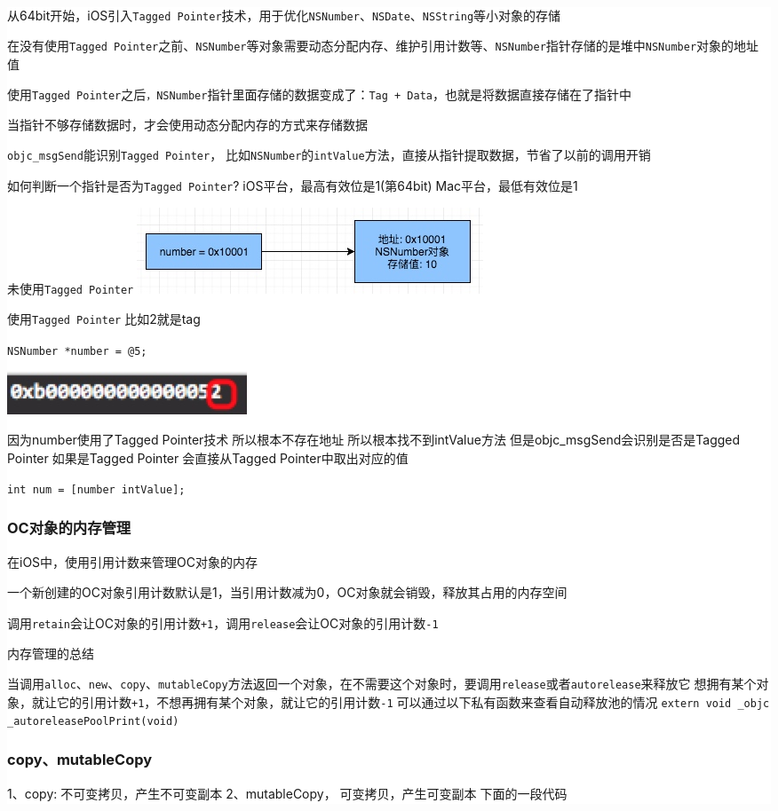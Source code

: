 从64bit开始，iOS引入`Tagged Pointer`技术，用于优化`NSNumber`、`NSDate`、`NSString`等小对象的存储

在没有使用`Tagged Pointer`之前、`NSNumber`等对象需要动态分配内存、维护引用计数等、`NSNumber`指针存储的是堆中`NSNumber`对象的地址值

使用`Tagged Pointer`之后`，NSNumber`指针里面存储的数据变成了：`Tag + Data`，也就是将数据直接存储在了指针中

当指针不够存储数据时，才会使用动态分配内存的方式来存储数据

`objc_msgSend`能识别`Tagged Pointer`， 比如`NSNumber`的`intValue`方法，直接从指针提取数据，节省了以前的调用开销

如何判断一个指针是否为`Tagged Pointer`?
iOS平台，最高有效位是1(第64bit)
Mac平台，最低有效位是1


未使用`Tagged Pointer`
![](/img/in-post/media/15453711005749/15453721995932.jpg)

使用`Tagged Pointer`
比如2就是tag 

    NSNumber *number = @5;

![-w135](/img/in-post/media/15453711005749/15453724965820.jpg)

因为number使用了Tagged Pointer技术 所以根本不存在地址
所以根本找不到intValue方法
但是objc_msgSend会识别是否是Tagged Pointer
如果是Tagged Pointer 会直接从Tagged Pointer中取出对应的值

    int num = [number intValue];
    
    
### OC对象的内存管理
在iOS中，使用引用计数来管理OC对象的内存

一个新创建的OC对象引用计数默认是1，当引用计数减为0，OC对象就会销毁，释放其占用的内存空间

调用`retain`会让OC对象的引用计数`+1`，调用`release`会让OC对象的引用计数`-1`

内存管理的总结

当调用`alloc`、`new`、`copy`、`mutableCopy`方法返回一个对象，在不需要这个对象时，要调用`release`或者`autorelease`来释放它
想拥有某个对象，就让它的引用计数`+1`，不想再拥有某个对象，就让它的引用计数`-1`
可以通过以下私有函数来查看自动释放池的情况
`extern void _objc_autoreleasePoolPrint(void)`

### copy、mutableCopy
1、copy: 不可变拷贝，产生不可变副本
2、mutableCopy， 可变拷贝，产生可变副本
下面的一段代码

